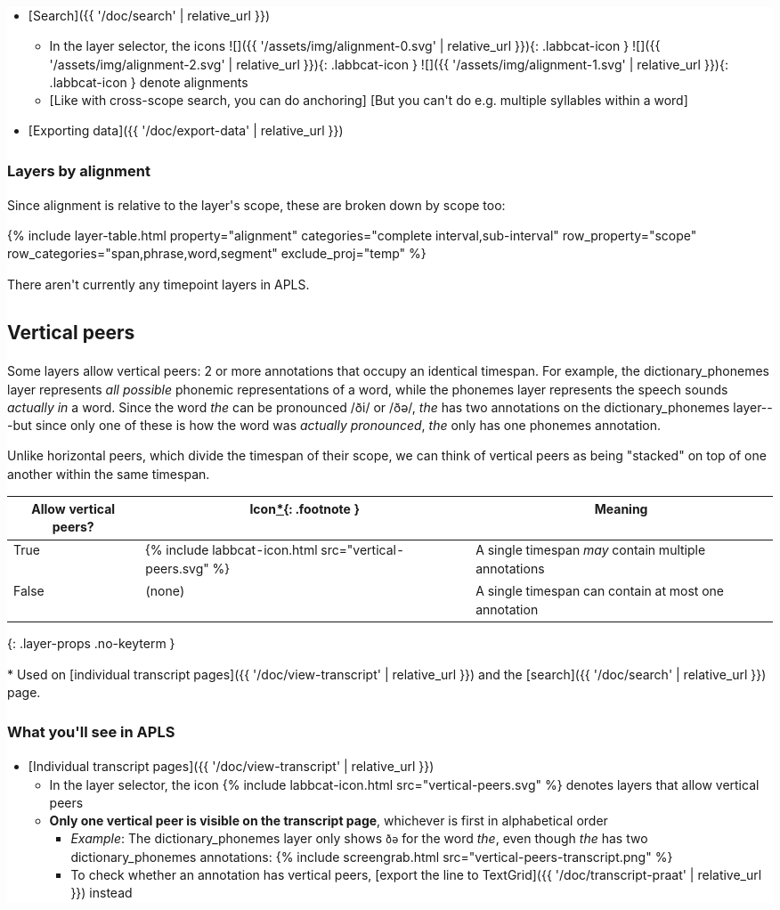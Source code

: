 - [Search]({{ '/doc/search' | relative_url }})
  - In the layer selector, the icons ![]({{ '/assets/img/alignment-0.svg' | relative_url }}){: .labbcat-icon } ![]({{ '/assets/img/alignment-2.svg' | relative_url }}){: .labbcat-icon } ![]({{ '/assets/img/alignment-1.svg' | relative_url }}){: .labbcat-icon } denote alignments
  - [Like with cross-scope search, you can do anchoring] [But you can't do e.g. multiple syllables within a word]

- [Exporting data]({{ '/doc/export-data' | relative_url }})



### Layers by alignment

Since alignment is relative to the layer's scope, these are broken down by scope too:

{% include layer-table.html property="alignment" categories="complete interval,sub-interval" row_property="scope" row_categories="span,phrase,word,segment" exclude_proj="temp" %}

There aren't currently any timepoint layers in APLS.


## Vertical peers

Some layers allow <span class="keyterm">vertical peers</span>: 2 or more annotations that occupy an identical timespan.
For example, the <span class="layer">dictionary_phonemes</span> layer represents _all possible_ phonemic representations of a word, while the <span class="layer">phonemes</span> layer represents the speech sounds _actually in_ a word.
Since the word _the_ can be pronounced /ði/ or /ðə/, _the_ has two annotations on the <span class="layer">dictionary_phonemes</span> layer---but since only one of these is how the word was _actually pronounced_, _the_ only has one <span class="layer">phonemes</span> annotation.

Unlike <span class="keyterm">horizontal peers</span>, which divide the timespan of their scope, we can think of vertical peers as being "stacked" on top of one another within the same timespan.

| Allow vertical peers? | Icon[*](#fn:peers){: .footnote } | Meaning |
|-----------------------|--------|---------|
| True                  | {% include labbcat-icon.html src="vertical-peers.svg" %} | A single timespan _may_ contain multiple annotations |
| False                 | (none) | A single timespan can contain at most one annotation |
{: .layer-props .no-keyterm }

<a id="fn:peers"/>\* Used on [individual transcript pages]({{ '/doc/view-transcript' | relative_url }}) and the [search]({{ '/doc/search' | relative_url }}) page.


### What you'll see in APLS

- [Individual transcript pages]({{ '/doc/view-transcript' | relative_url }})
  - In the layer selector, the icon {% include labbcat-icon.html src="vertical-peers.svg" %} denotes layers that allow vertical peers
  - **Only one vertical peer is visible on the transcript page**, whichever is first in alphabetical order
    - _Example_: The <span class="layer">dictionary_phonemes</span> layer only shows `ðə` for the word _the_, even though _the_ has two <span class="layer">dictionary_phonemes</span> annotations:
      {% include screengrab.html src="vertical-peers-transcript.png" %}
    - To check whether an annotation has vertical peers, [export the line to TextGrid]({{ '/doc/transcript-praat' | relative_url }}) instead


[^why-times]: The <span class="layer">lemma</span> layer represents all possible base forms of the word. Depending on context, the word _times_ could be the plural of the base form _time_, or _times_ could be the base form itself (as in "two times four"), hence the multiple annotations.